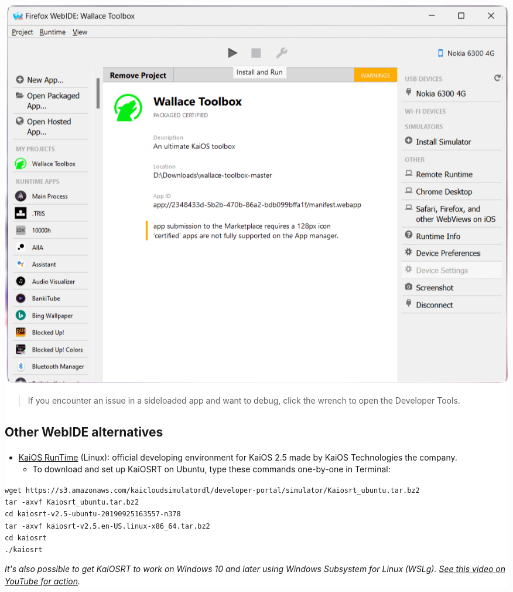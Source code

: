 ![Screenshot of WebIDE interface with an app selected. The triangle Install and Run button (first one left to right) is being highlighted on the top pane](../assets/webide/install_and_run.png)

> If you encounter an issue in a sideloaded app and want to debug, click the wrench to open the Developer Tools.

## Other WebIDE alternatives
* [KaiOS RunTime](https://developer.kaiostech.com/docs/02.getting-started/01.env-setup/simulator) (Linux): official developing environment for KaiOS 2.5 made by KaiOS Technologies the company. 
  - To download and set up KaiOSRT on Ubuntu, type these commands one-by-one in Terminal:

```
wget https://s3.amazonaws.com/kaicloudsimulatordl/developer-portal/simulator/Kaiosrt_ubuntu.tar.bz2
tar -axvf Kaiosrt_ubuntu.tar.bz2
cd kaiosrt-v2.5-ubuntu-20190925163557-n378
tar -axvf kaiosrt-v2.5.en-US.linux-x86_64.tar.bz2
cd kaiosrt
./kaiosrt
```
*It's also possible to get KaiOSRT to work on Windows 10 and later using Windows Subsystem for Linux (WSLg). [See this video on YouTube for action](https://youtu.be/eg2SOCTMxYU).*
